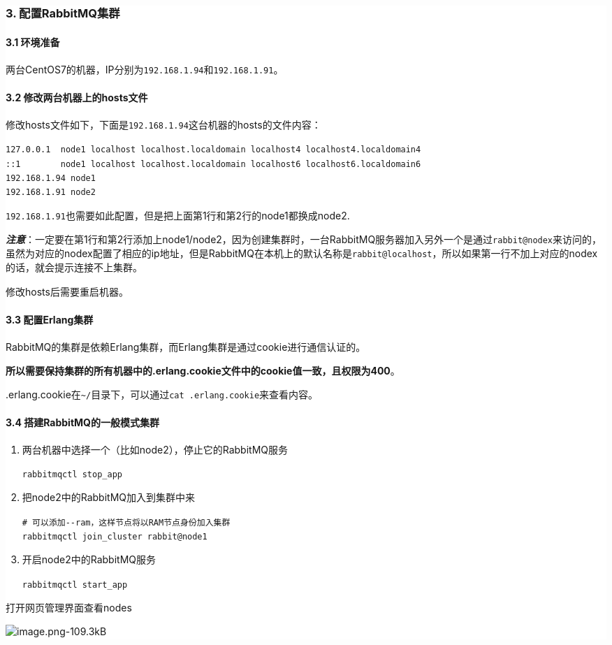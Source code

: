 ### 3. 配置RabbitMQ集群

#### 3.1 环境准备

两台CentOS7的机器，IP分别为```192.168.1.94```和```192.168.1.91```。

#### 3.2 修改两台机器上的hosts文件

修改hosts文件如下，下面是```192.168.1.94```这台机器的hosts的文件内容：

```shell
127.0.0.1  node1 localhost localhost.localdomain localhost4 localhost4.localdomain4
::1        node1 localhost localhost.localdomain localhost6 localhost6.localdomain6
192.168.1.94 node1
192.168.1.91 node2
```

```192.168.1.91```也需要如此配置，但是把上面第1行和第2行的node1都换成node2.

***注意***：一定要在第1行和第2行添加上node1/node2，因为创建集群时，一台RabbitMQ服务器加入另外一个是通过```rabbit@nodex```来访问的，虽然为对应的nodex配置了相应的ip地址，但是RabbitMQ在本机上的默认名称是```rabbit@localhost```，所以如果第一行不加上对应的nodex的话，就会提示连接不上集群。

修改hosts后需要重启机器。

#### 3.3 配置Erlang集群

RabbitMQ的集群是依赖Erlang集群，而Erlang集群是通过cookie进行通信认证的。

**所以需要保持集群的所有机器中的.erlang.cookie文件中的cookie值一致，且权限为400**。

.erlang.cookie在```~/```目录下，可以通过```cat .erlang.cookie```来查看内容。

#### 3.4 搭建RabbitMQ的一般模式集群

1. 两台机器中选择一个（比如node2），停止它的RabbitMQ服务

   ```shell
   rabbitmqctl stop_app
   ```

2. 把node2中的RabbitMQ加入到集群中来

   ```shell
   # 可以添加--ram，这样节点将以RAM节点身份加入集群
   rabbitmqctl join_cluster rabbit@node1
   ```

3. 开启node2中的RabbitMQ服务

   ```shell
   rabbitmqctl start_app
   ```

打开网页管理界面查看nodes

![image.png-109.3kB][5]


[1]: http://static.zybuluo.com/vermouth9/a6rd8rk8j6yp59u0uzgxcn7i/%E5%9B%BE%E7%89%87.png
[2]: http://static.zybuluo.com/vermouth9/es2qetu2n9o5j2vcgbjngbm0/%E5%9B%BE%E7%89%87.png
[3]: http://static.zybuluo.com/vermouth9/4lfbwqugcq5h9cbb1v7xb5kf/%E5%9B%BE%E7%89%87.png
[4]: http://static.zybuluo.com/vermouth9/2sgeh47dhxdgwfrnfs3jl3z2/image.png
[5]: http://static.zybuluo.com/vermouth9/9sc36zxgh5m84u5wtlgjxo7u/image.png
[6]: http://static.zybuluo.com/vermouth9/rlqp1amwaknjeaxyue938caq/image.png
[7]: http://static.zybuluo.com/vermouth9/zkw5davtbshpa7gff4v9nncn/image.png
[8]: http://static.zybuluo.com/vermouth9/b1bgrjpuz0a6sqdn111nb5c5/image.png